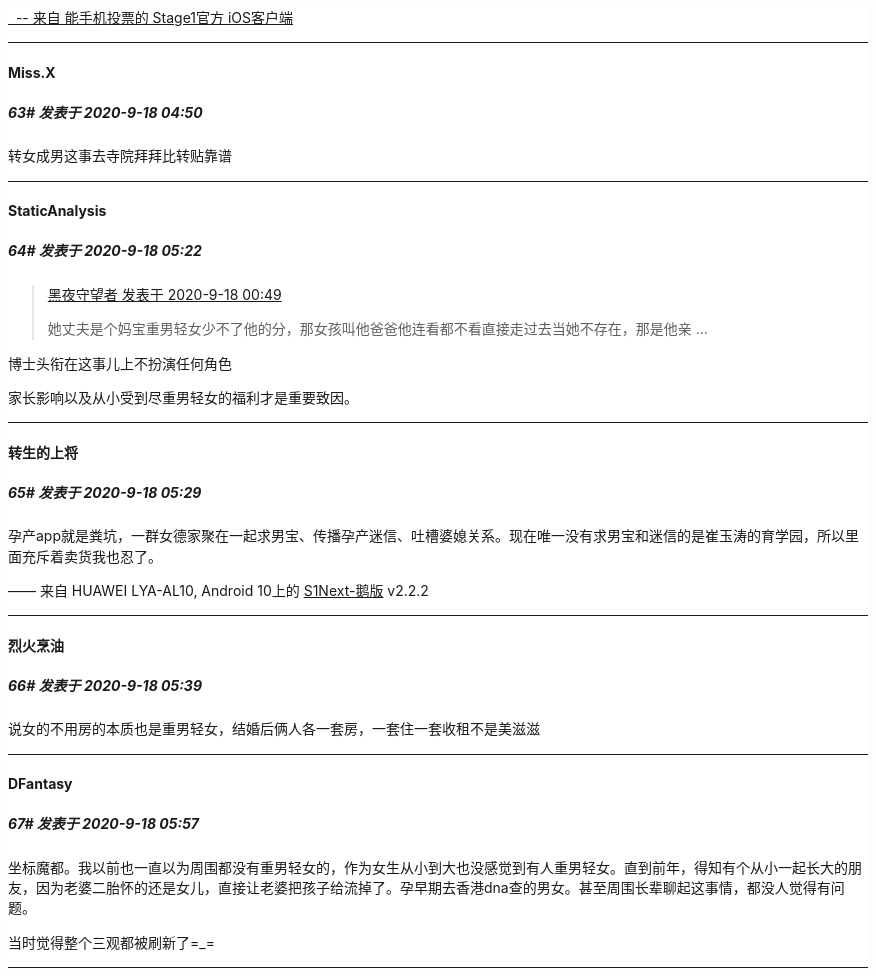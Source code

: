 [  -- 来自 能手机投票的 Stage1官方 iOS客户端](https://itunes.apple.com/fi/app/saraba1st/id1221237470?mt=8)


-----

####  Miss.X  
##### 63#       发表于 2020-9-18 04:50


转女成男这事去寺院拜拜比转贴靠谱


-----

####  StaticAnalysis  
##### 64#       发表于 2020-9-18 05:22


<blockquote><a href="httphttps://bbs.saraba1st.com/2b/forum.php?mod=redirect&amp;goto=findpost&amp;pid=48772222&amp;ptid=1960457" target="_blank">黑夜守望者 发表于 2020-9-18 00:49</a>

她丈夫是个妈宝重男轻女少不了他的分，那女孩叫他爸爸他连看都不看直接走过去当她不存在，那是他亲 ...</blockquote>
博士头衔在这事儿上不扮演任何角色

家长影响以及从小受到尽重男轻女的福利才是重要致因。


-----

####  转生的上将  
##### 65#       发表于 2020-9-18 05:29


孕产app就是粪坑，一群女德家聚在一起求男宝、传播孕产迷信、吐槽婆媳关系。现在唯一没有求男宝和迷信的是崔玉涛的育学园，所以里面充斥着卖货我也忍了。

—— 来自 HUAWEI LYA-AL10, Android 10上的 [S1Next-鹅版](https://github.com/ykrank/S1-Next/releases) v2.2.2


-----

####  烈火烹油  
##### 66#       发表于 2020-9-18 05:39


说女的不用房的本质也是重男轻女，结婚后俩人各一套房，一套住一套收租不是美滋滋


-----

####  DFantasy  
##### 67#       发表于 2020-9-18 05:57


坐标魔都。我以前也一直以为周围都没有重男轻女的，作为女生从小到大也没感觉到有人重男轻女。直到前年，得知有个从小一起长大的朋友，因为老婆二胎怀的还是女儿，直接让老婆把孩子给流掉了。孕早期去香港dna查的男女。甚至周围长辈聊起这事情，都没人觉得有问题。

当时觉得整个三观都被刷新了=_=


-----
